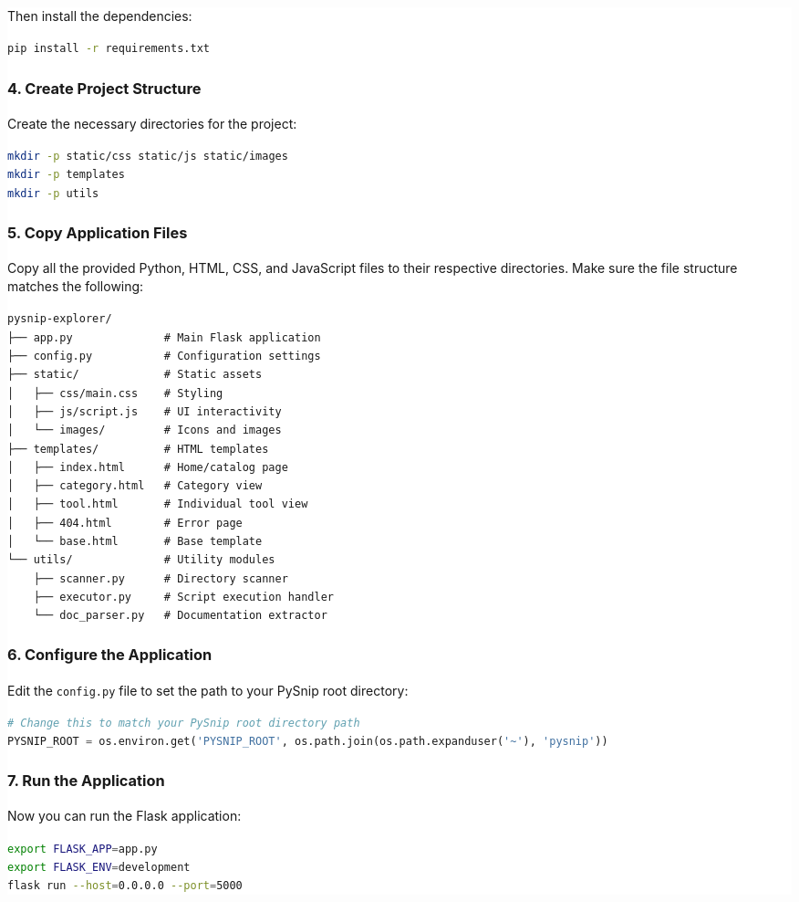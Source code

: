 Then install the dependencies:

```bash
pip install -r requirements.txt
```

### 4. Create Project Structure

Create the necessary directories for the project:

```bash
mkdir -p static/css static/js static/images
mkdir -p templates
mkdir -p utils
```

### 5. Copy Application Files

Copy all the provided Python, HTML, CSS, and JavaScript files to their respective directories. Make sure the file structure matches the following:

```
pysnip-explorer/
├── app.py              # Main Flask application
├── config.py           # Configuration settings
├── static/             # Static assets
│   ├── css/main.css    # Styling
│   ├── js/script.js    # UI interactivity 
│   └── images/         # Icons and images
├── templates/          # HTML templates
│   ├── index.html      # Home/catalog page
│   ├── category.html   # Category view
│   ├── tool.html       # Individual tool view
│   ├── 404.html        # Error page
│   └── base.html       # Base template
└── utils/              # Utility modules
    ├── scanner.py      # Directory scanner
    ├── executor.py     # Script execution handler
    └── doc_parser.py   # Documentation extractor
```

### 6. Configure the Application

Edit the `config.py` file to set the path to your PySnip root directory:

```python
# Change this to match your PySnip root directory path
PYSNIP_ROOT = os.environ.get('PYSNIP_ROOT', os.path.join(os.path.expanduser('~'), 'pysnip'))
```

### 7. Run the Application

Now you can run the Flask application:

```bash
export FLASK_APP=app.py
export FLASK_ENV=development
flask run --host=0.0.0.0 --port=5000
```
